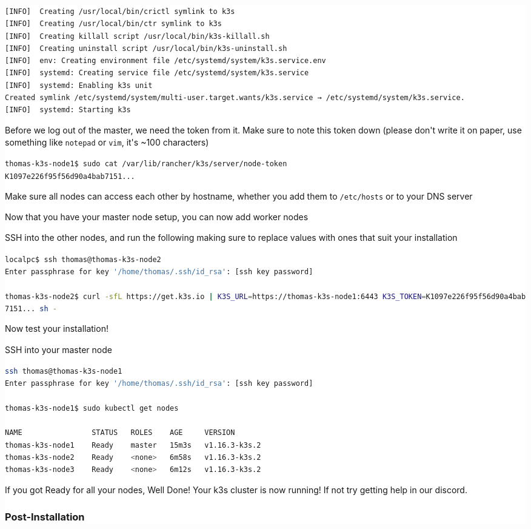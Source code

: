 ```sh
[INFO]  Creating /usr/local/bin/crictl symlink to k3s
[INFO]  Creating /usr/local/bin/ctr symlink to k3s
[INFO]  Creating killall script /usr/local/bin/k3s-killall.sh
[INFO]  Creating uninstall script /usr/local/bin/k3s-uninstall.sh
[INFO]  env: Creating environment file /etc/systemd/system/k3s.service.env
[INFO]  systemd: Creating service file /etc/systemd/system/k3s.service
[INFO]  systemd: Enabling k3s unit
Created symlink /etc/systemd/system/multi-user.target.wants/k3s.service → /etc/systemd/system/k3s.service.
[INFO]  systemd: Starting k3s
```

Before we log out of the master, we need the token from it.
Make sure to note this token down
(please don't write it on paper, use something like `notepad` or `vim`, it's ~100 characters)

```sh
thomas-k3s-node1$ sudo cat /var/lib/rancher/k3s/server/node-token
K1097e226f95f56d90a4bab7151...
```

Make sure all nodes can access each other by hostname, whether you add them to `/etc/hosts` or to your DNS server

Now that you have your master node setup, you can now add worker nodes

SSH into the other nodes, and run the following making sure to replace values with ones that suit your installation

```sh
localpc$ ssh thomas@thomas-k3s-node2
Enter passphrase for key '/home/thomas/.ssh/id_rsa': [ssh key password]

thomas-k3s-node2$ curl -sfL https://get.k3s.io | K3S_URL=https://thomas-k3s-node1:6443 K3S_TOKEN=K1097e226f95f56d90a4bab7151... sh -
```

Now test your installation!

SSH into your master node

```sh
ssh thomas@thomas-k3s-node1
Enter passphrase for key '/home/thomas/.ssh/id_rsa': [ssh key password]

thomas-k3s-node1$ sudo kubectl get nodes

NAME                STATUS   ROLES    AGE     VERSION
thomas-k3s-node1    Ready    master   15m3s   v1.16.3-k3s.2
thomas-k3s-node2    Ready    <none>   6m58s   v1.16.3-k3s.2
thomas-k3s-node3    Ready    <none>   6m12s   v1.16.3-k3s.2
```

If you got Ready for all your nodes, Well Done! Your k3s cluster is now running! If not try getting help in our discord.

### Post-Installation

